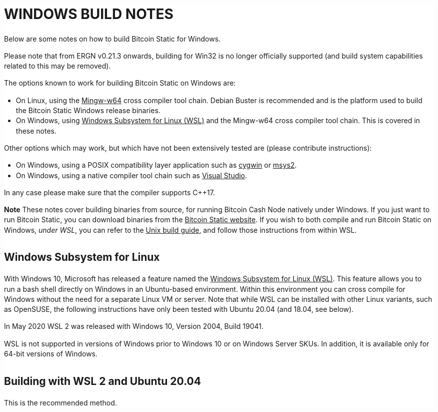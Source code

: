 # WINDOWS BUILD NOTES

Below are some notes on how to build Bitcoin Static for Windows.

Please note that from ERGN v0.21.3 onwards, building for Win32 is no longer
officially supported (and build system capabilities related to this may
be removed).

The options known to work for building Bitcoin Static on Windows are:

* On Linux, using the [Mingw-w64](https://mingw-w64.org/doku.php) cross compiler
  tool chain. Debian Buster is recommended and is the platform used to build the
  Bitcoin Static Windows release binaries.
* On Windows, using [Windows Subsystem for Linux (WSL)](https://msdn.microsoft.com/commandline/wsl/about)
  and the Mingw-w64 cross compiler tool chain. This is covered in these notes.

Other options which may work, but which have not been extensively tested are
(please contribute instructions):

* On Windows, using a POSIX compatibility layer application such as
  [cygwin](http://www.cygwin.com/) or [msys2](http://www.msys2.org/).
* On Windows, using a native compiler tool chain such as
  [Visual Studio](https://www.visualstudio.com).

In any case please make sure that the compiler supports C++17.

**Note** These notes cover building binaries from source, for running Bitcoin
Cash Node natively under Windows. If you just want to run Bitcoin Static,
you can download binaries from the [Bitcoin Static website](https://bitcoincashnode.org/en/download.html).
If you wish to both compile and run Bitcoin Static on Windows, *under WSL*,
you can refer to the [Unix build guide](build-unix.md),
and follow those instructions from within WSL.

## Windows Subsystem for Linux

With Windows 10, Microsoft has released a feature named the [Windows
Subsystem for Linux (WSL)](https://msdn.microsoft.com/commandline/wsl/about). This
feature allows you to run a bash shell directly on Windows in an Ubuntu-based
environment. Within this environment you can cross compile for Windows without
the need for a separate Linux VM or server. Note that while WSL can be installed
with other Linux variants, such as OpenSUSE, the following instructions have only
been tested with Ubuntu 20.04 (and 18.04, see below).

In May 2020 WSL 2 was released with Windows 10, Version 2004, Build 19041.

WSL is not supported in versions of Windows prior to Windows 10 or on
Windows Server SKUs. In addition, it is available only for 64-bit versions of
Windows.

## Building with WSL 2 and Ubuntu 20.04

This is the recommended method.
